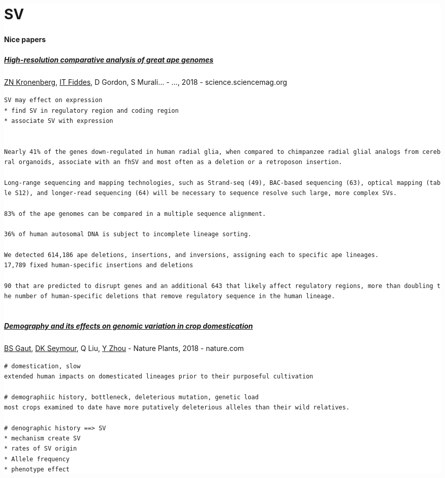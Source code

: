 # SV

#### Nice papers

##### [High-resolution comparative analysis of great ape genomes](http://science.sciencemag.org/content/360/6393/eaar6343.abstract)

[ZN Kronenberg](https://scholar.google.com/citations?user=HVtr6AIAAAAJ&hl=en&oi=sra), [IT Fiddes](https://scholar.google.com/citations?user=cWfv3CkAAAAJ&hl=en&oi=sra), D Gordon, S Murali… - …, 2018 - science.sciencemag.org

```
SV may effect on expression
* find SV in regulatory region and coding region
* associate SV with expression


Nearly 41% of the genes down-regulated in human radial glia, when compared to chimpanzee radial glial analogs from cerebral organoids, associate with an fhSV and most often as a deletion or a retroposon insertion. 

Long-range sequencing and mapping technologies, such as Strand-seq (49), BAC-based sequencing (63), optical mapping (table S12), and longer-read sequencing (64) will be necessary to sequence resolve such large, more complex SVs.

83% of the ape genomes can be compared in a multiple sequence alignment.
 
36% of human autosomal DNA is subject to incomplete lineage sorting.
 
We detected 614,186 ape deletions, insertions, and inversions, assigning each to specific ape lineages. 
17,789 fixed human-specific insertions and deletions
 
90 that are predicted to disrupt genes and an additional 643 that likely affect regulatory regions, more than doubling the number of human-specific deletions that remove regulatory sequence in the human lineage. 


```





##### [Demography and its effects on genomic variation in crop domestication](https://www.nature.com/articles/s41477-018-0210-1)

[BS Gaut](https://scholar.google.com/citations?user=1nr7TU0AAAAJ&hl=en&oi=sra), [DK Seymour](https://scholar.google.com/citations?user=1nubCLAAAAAJ&hl=en&oi=sra), Q Liu, [Y Zhou](https://scholar.google.com/citations?user=GLvvTpsAAAAJ&hl=en&oi=sra) - Nature Plants, 2018 - nature.com

```shell
# domestication, slow
extended human impacts on domesticated lineages prior to their purposeful cultivation 

# demographiic history, bottleneck, deleterious mutation, genetic load
most crops examined to date have more putatively deleterious alleles than their wild relatives. 

# denographic history ==> SV
* mechanism create SV
* rates of SV origin
* Allele frequency
* phenotype effect
```
